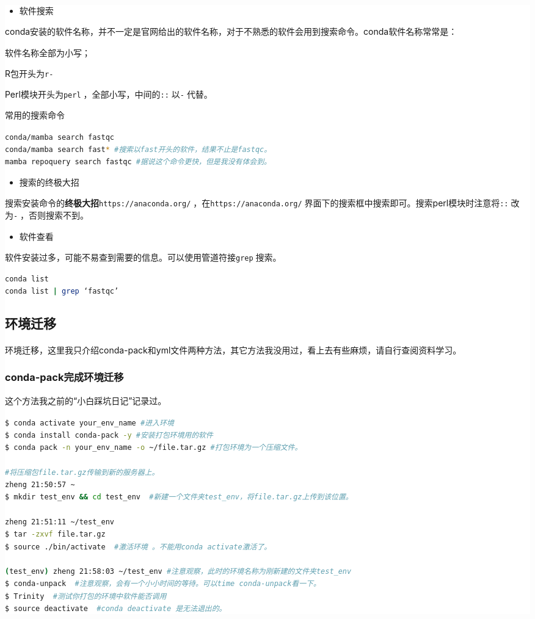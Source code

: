 - 软件搜索

conda安装的软件名称，并不一定是官网给出的软件名称，对于不熟悉的软件会用到搜索命令。conda软件名称常常是：

软件名称全部为小写；

R包开头为`r-`

Perl模块开头为`perl` ，全部小写，中间的`::` 以`-` 代替。

常用的搜索命令

```sh
conda/mamba search fastqc
conda/mamba search fast* #搜索以fast开头的软件，结果不止是fastqc。
mamba repoquery search fastqc #据说这个命令更快，但是我没有体会到。
```

- 搜索的终极大招

搜索安装命令的**终极大招**`https://anaconda.org/` ，在`https://anaconda.org/` 界面下的搜索框中搜索即可。搜索perl模块时注意将`::` 改为`-` ，否则搜索不到。

- 软件查看

软件安装过多，可能不易查到需要的信息。可以使用管道符接`grep` 搜索。

```sh
conda list
conda list | grep ‘fastqc’
```

## 环境迁移

环境迁移，这里我只介绍conda-pack和yml文件两种方法，其它方法我没用过，看上去有些麻烦，请自行查阅资料学习。

### conda-pack完成环境迁移

这个方法我之前的“小白踩坑日记”记录过。

```sh
$ conda activate your_env_name #进入环境
$ conda install conda-pack -y #安装打包环境用的软件
$ conda pack -n your_env_name -o ~/file.tar.gz #打包环境为一个压缩文件。

#将压缩包file.tar.gz传输到新的服务器上。
zheng 21:50:57 ~  
$ mkdir test_env && cd test_env  #新建一个文件夹test_env，将file.tar.gz上传到该位置。

zheng 21:51:11 ~/test_env 
$ tar -zxvf file.tar.gz
$ source ./bin/activate  #激活环境 。不能用conda activate激活了。

(test_env) zheng 21:58:03 ~/test_env #注意观察，此时的环境名称为刚新建的文件夹test_env
$ conda-unpack  #注意观察，会有一个小小时间的等待。可以time conda-unpack看一下。
$ Trinity  #测试你打包的环境中软件能否调用
$ source deactivate  #conda deactivate 是无法退出的。
```
